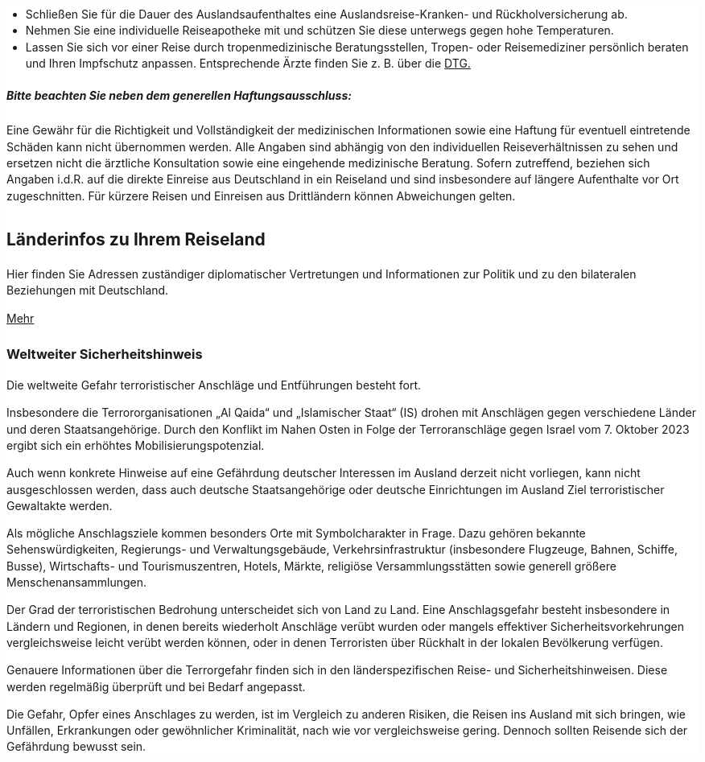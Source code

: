 * Schließen Sie für die Dauer des Auslandsaufenthaltes eine Auslandsreise-Kranken- und Rückholversicherung ab.
* Nehmen Sie eine individuelle Reiseapotheke mit und schützen Sie diese unterwegs gegen hohe Temperaturen.
* Lassen Sie sich vor einer Reise durch tropenmedizinische Beratungsstellen, Tropen- oder Reisemediziner persönlich beraten und Ihren Impfschutz anpassen. Entsprechende Ärzte finden Sie z. B. über die [DTG.](https://dtg.org/index.php/liste-tropenmedizinischer-institutionen/arztsuche.html "DTG")

##### **Bitte beachten Sie neben dem generellen Haftungsausschluss:**

Eine Gewähr für die Richtigkeit und Vollständigkeit der medizinischen Informationen sowie eine Haftung für eventuell eintretende Schäden kann nicht übernommen werden. Alle Angaben sind abhängig von den individuellen Reiseverhältnissen zu sehen und ersetzen nicht die ärztliche Konsultation sowie eine eingehende medizinische Beratung. Sofern zutreffend, beziehen sich Angaben i.d.R. auf die direkte Einreise aus Deutschland in ein Reiseland und sind insbesondere auf längere Aufenthalte vor Ort zugeschnitten. Für kürzere Reisen und Einreisen aus Drittländern können Abweichungen gelten.

## Länderinfos zu Ihrem Reiseland

Hier finden Sie Adressen zuständiger diplomatischer Vertretungen und Informationen zur Politik und zu den bilateralen Beziehungen mit Deutschland.

[Mehr](https://www.auswaertiges-amt.de/de/service/laender/koreademokratischevolksrepublik-node "Demokratische Volksrepublik Korea (Nordkorea)")

### Weltweiter Sicherheitshinweis

Die weltweite Gefahr terroristischer Anschläge und Entführungen besteht fort.

Insbesondere die Terrororganisationen „Al Qaida“ und „Islamischer Staat“ (IS) drohen mit Anschlägen gegen verschiedene Länder und deren Staatsangehörige. Durch den Konflikt im Nahen Osten in Folge der Terroranschläge gegen Israel vom 7. Oktober 2023 ergibt sich ein erhöhtes Mobilisierungspotenzial.

Auch wenn konkrete Hinweise auf eine Gefährdung deutscher Interessen im Ausland derzeit nicht vorliegen, kann nicht ausgeschlossen werden, dass auch deutsche Staatsangehörige oder deutsche Einrichtungen im Ausland Ziel terroristischer Gewaltakte werden.

Als mögliche Anschlagsziele kommen besonders Orte mit Symbolcharakter in Frage. Dazu gehören bekannte Sehenswürdigkeiten, Regierungs- und Verwaltungsgebäude, Verkehrsinfrastruktur (insbesondere Flugzeuge, Bahnen, Schiffe, Busse), Wirtschafts- und Tourismuszentren, Hotels, Märkte, religiöse Versammlungsstätten sowie generell größere Menschenansammlungen.

Der Grad der terroristischen Bedrohung unterscheidet sich von Land zu Land. Eine Anschlagsgefahr besteht insbesondere in Ländern und Regionen, in denen bereits wiederholt Anschläge verübt wurden oder mangels effektiver Sicherheitsvorkehrungen vergleichsweise leicht verübt werden können, oder in denen Terroristen über Rückhalt in der lokalen Bevölkerung verfügen.

Genauere Informationen über die Terrorgefahr finden sich in den länderspezifischen Reise- und Sicherheitshinweisen. Diese werden regelmäßig überprüft und bei Bedarf angepasst.

Die Gefahr, Opfer eines Anschlages zu werden, ist im Vergleich zu anderen Risiken, die Reisen ins Ausland mit sich bringen, wie Unfällen, Erkrankungen oder gewöhnlicher Kriminalität, nach wie vor vergleichsweise gering. Dennoch sollten Reisende sich der Gefährdung bewusst sein.
